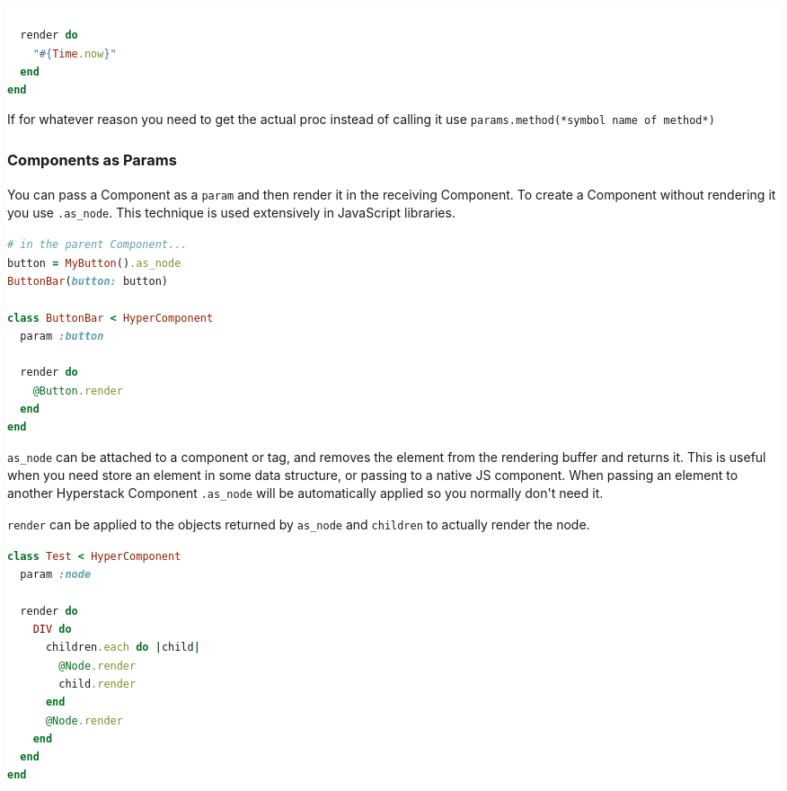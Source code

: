 ```ruby

  render do
    "#{Time.now}"
  end
end
```

If for whatever reason you need to get the actual proc instead of calling it use `params.method(*symbol name of method*)`


### Components as Params

You can pass a Component as a `param` and then render it in the receiving Component. To create a Component without rendering it you use `.as_node`. This technique is used extensively in JavaScript libraries.

```ruby
# in the parent Component...
button = MyButton().as_node
ButtonBar(button: button)

class ButtonBar < HyperComponent
  param :button

  render do
    @Button.render
  end
end
```

`as_node` can be attached to a component or tag, and removes the element from the rendering buffer and returns it.   This is useful when you need store an element in some data structure, or passing to a native JS component.  When passing an element to another Hyperstack Component `.as_node` will be automatically applied so you normally don't need it.  

`render` can be applied to the objects returned by `as_node` and `children` to actually render the node.

```ruby
class Test < HyperComponent
  param :node

  render do
    DIV do
      children.each do |child|
        @Node.render
        child.render
      end
      @Node.render
    end
  end
end
```
